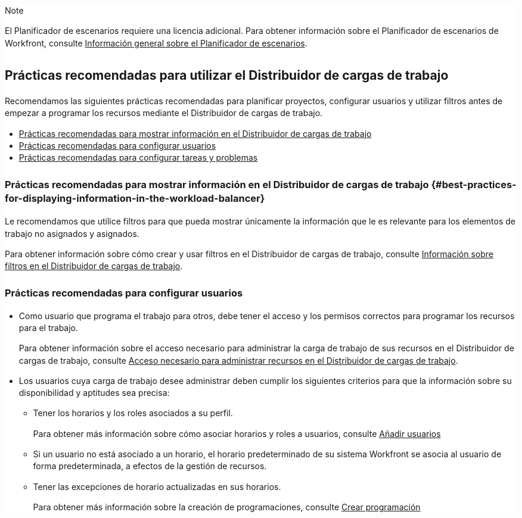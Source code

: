   >[!NOTE]
  >
  >  El Planificador de escenarios requiere una licencia adicional. Para obtener información sobre el Planificador de escenarios de Workfront, consulte [Información general sobre el Planificador de escenarios](../../scenario-planner/scenario-planner-overview.md).


## Prácticas recomendadas para utilizar el Distribuidor de cargas de trabajo

Recomendamos las siguientes prácticas recomendadas para planificar proyectos, configurar usuarios y utilizar filtros antes de empezar a programar los recursos mediante el Distribuidor de cargas de trabajo.

* [Prácticas recomendadas para mostrar información en el Distribuidor de cargas de trabajo](#best-practices-for-displaying-information-in-the-workload-balancer)
* [Prácticas recomendadas para configurar usuarios](#best-practices-for-setting-up-users)
* [Prácticas recomendadas para configurar tareas y problemas](#best-practices-for-setting-up-tasks-and-issues)

### Prácticas recomendadas para mostrar información en el Distribuidor de cargas de trabajo {#best-practices-for-displaying-information-in-the-workload-balancer}

Le recomendamos que utilice filtros para que pueda mostrar únicamente la información que le es relevante para los elementos de trabajo no asignados y asignados.

Para obtener información sobre cómo crear y usar filtros en el Distribuidor de cargas de trabajo, consulte [Información sobre filtros en el Distribuidor de cargas de trabajo](../../resource-mgmt/workload-balancer/filter-information-workload-balancer.md).

### Prácticas recomendadas para configurar usuarios

* Como usuario que programa el trabajo para otros, debe tener el acceso y los permisos correctos para programar los recursos para el trabajo.

  Para obtener información sobre el acceso necesario para administrar la carga de trabajo de sus recursos en el Distribuidor de cargas de trabajo, consulte [Acceso necesario para administrar recursos en el Distribuidor de cargas de trabajo](../../resource-mgmt/workload-balancer/access-needed-manage-resources-balancer.md).

* Los usuarios cuya carga de trabajo desee administrar deben cumplir los siguientes criterios para que la información sobre su disponibilidad y aptitudes sea precisa:

   * Tener los horarios y los roles asociados a su perfil.

     Para obtener más información sobre cómo asociar horarios y roles a usuarios, consulte [Añadir usuarios](../../administration-and-setup/add-users/create-and-manage-users/add-users.md)
   * Si un usuario no está asociado a un horario, el horario predeterminado de su sistema Workfront se asocia al usuario de forma predeterminada, a efectos de la gestión de recursos.
   * Tener las excepciones de horario actualizadas en sus horarios.

     Para obtener más información sobre la creación de programaciones, consulte [Crear programación](../../administration-and-setup/set-up-workfront/configure-timesheets-schedules/create-schedules.md)
